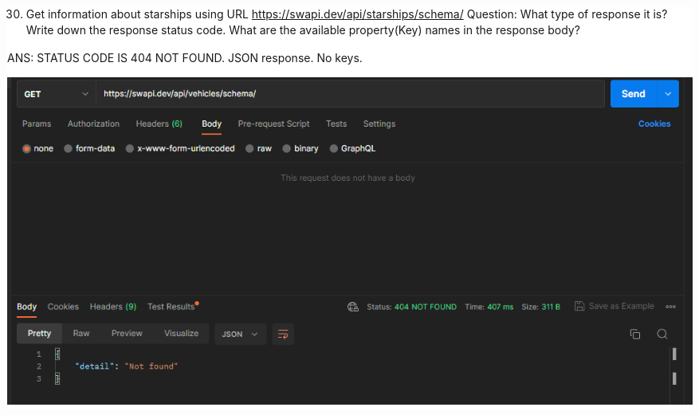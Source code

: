 
30. Get information about starships using URL https://swapi.dev/api/starships/schema/
    Question: What type of response it is? Write down the response status code. What are the available property(Key) names in the response body?

ANS: STATUS CODE IS 404 NOT FOUND. JSON response. No keys.

![img_31.png](img_31.png)